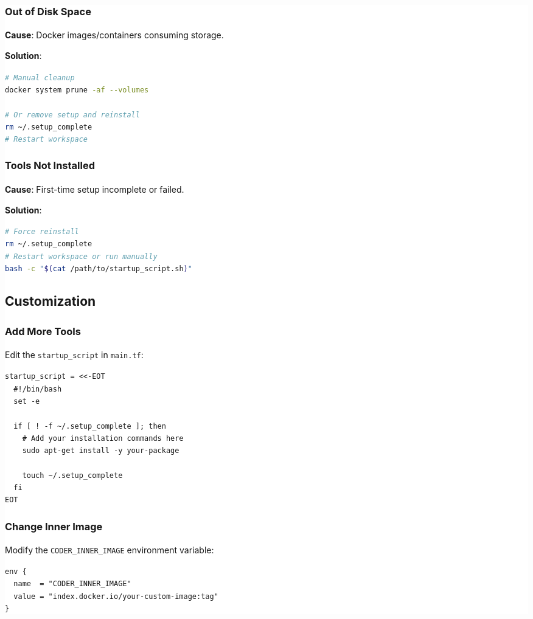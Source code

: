 ### Out of Disk Space

**Cause**: Docker images/containers consuming storage.

**Solution**:
```bash
# Manual cleanup
docker system prune -af --volumes

# Or remove setup and reinstall
rm ~/.setup_complete
# Restart workspace
```

### Tools Not Installed

**Cause**: First-time setup incomplete or failed.

**Solution**:
```bash
# Force reinstall
rm ~/.setup_complete
# Restart workspace or run manually
bash -c "$(cat /path/to/startup_script.sh)"
```

## Customization

### Add More Tools

Edit the `startup_script` in `main.tf`:

```hcl
startup_script = <<-EOT
  #!/bin/bash
  set -e
  
  if [ ! -f ~/.setup_complete ]; then
    # Add your installation commands here
    sudo apt-get install -y your-package
    
    touch ~/.setup_complete
  fi
EOT
```

### Change Inner Image

Modify the `CODER_INNER_IMAGE` environment variable:

```hcl
env {
  name  = "CODER_INNER_IMAGE"
  value = "index.docker.io/your-custom-image:tag"
}
```
